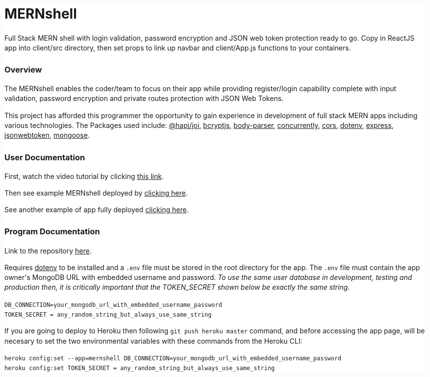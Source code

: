 # MERNshell

Full Stack MERN shell with login validation, password encryption and JSON web token protection ready to go.  Copy in ReactJS app into client/src directory, then set props to link up navbar and client/App.js functions to your containers.  


### Overview

The MERNshell enables the coder/team to focus on their app while providing register/login capability complete with input validation, password encryption and private routes protection with JSON Web Tokens.

This project has afforded this programmer the opportunity to gain experience in development of full stack MERN apps including various technologies.  The Packages used include: [@hapi/joi](https://www.npmjs.com/package/@hapi/joi), [bcryptjs](https://www.npmjs.com/package/bcryptjs), [body-parser](https://www.npmjs.com/package/body-parser), [concurrently](https://www.npmjs.com/package/concurrently), [cors](https://www.npmjs.com/package/cors), [dotenv](https://www.npmjs.com/package/dotenv), [express](https://www.npmjs.com/package/express), [jsonwebtoken](https://www.npmjs.com/package/jsonwebtoken), [mongoose](https://www.npmjs.com/package/mongoose).


### User Documentation

First, watch the video tutorial by clicking [this link](https://drive.google.com/file/d/1JP_OVqQBgVvdr6Cqqd9xBg2_fPOLpMeB/view).

Then see example MERNshell deployed by [clicking here](https://mernshell.herokuapp.com/).

See another example of app fully deployed [clicking here](https://secure-citadel-76923.herokuapp.com/).



### Program Documentation



Link to the repository [here](https://github.com/stevenbowler/MERNshell/).

Requires [dotenv](https://www.npmjs.com/package/dotenv) to be installed and a `.env` file must be stored in the root directory for the app.  The `.env` file must contain the app owner's MongoDB URL with embedded username and password.  _*To use the same user database in development, testing and production then, it is critically important that the TOKEN_SECRET shown below be exactly the same string.*_
````
DB_CONNECTION=your_mongodb_url_with_embedded_username_password
TOKEN_SECRET = any_random_string_but_always_use_same_string
````

If you are going to deploy to Heroku then following `git push heroku master` command, and before accessing the app page, will be necesary to set the two environmental variables with these commands from the Heroku CLI:
````
heroku config:set --app=mernshell DB_CONNECTION=your_mongodb_url_with_embedded_username_password
heroku config:set TOKEN_SECRET = any_random_string_but_always_use_same_string
````
